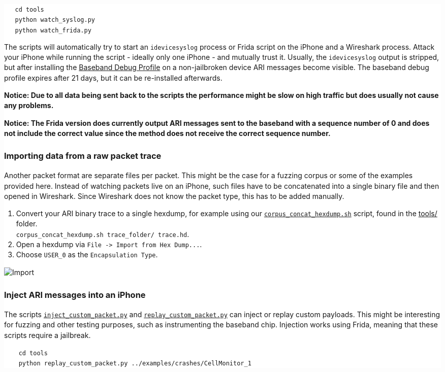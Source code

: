```
   cd tools
   python watch_syslog.py
   python watch_frida.py
```

The scripts will automatically try to start an `idevicesyslog` process or Frida script on the iPhone and a Wireshark
process. Attack your iPhone while running the script - ideally only one iPhone - and mutually trust it.
Usually, the `idevicesyslog` output is stripped, but after installing the
[Baseband Debug Profile](https://developer.apple.com/bug-reporting/profiles-and-logs/) on a non-jailbroken device
ARI messages become visible. The baseband debug profile expires after 21 days, but it can be re-installed afterwards.

**Notice: Due to all data being sent back to the scripts the performance might be slow on high traffic but does usually
not cause any problems.**

**Notice: The Frida version does currently output ARI messages sent to the baseband with a sequence number of 0
and does not include the correct value since the method does not receive the correct sequence number.**

### Importing data from a raw packet trace

Another packet format are separate files per packet. This might be the case for a fuzzing corpus or some of the
examples provided here. Instead of watching packets live on an iPhone, such files have to be concatenated into a
single binary file and then opened in Wireshark. Since Wireshark does not know the packet type, this has to be added
manually.

1. Convert your ARI binary trace to a single hexdump, for example using our [`corpus_concat_hexdump.sh`](tools/corpus_concat_hexdump.sh)
   script, found in the [tools/](tools) folder.  
   `corpus_concat_hexdump.sh trace_folder/ trace.hd`.
2. Open a hexdump via `File -> Import from Hex Dump...`.
3. Choose `USER_0` as the `Encapsulation Type`.

![Import](assets/wireshark_import.png)

### Inject ARI messages into an iPhone

The scripts [`inject_custom_packet.py`](tools/inject_custom_packet.py) and [`replay_custom_packet.py`](tools/replay_custom_packet.py)
can inject or replay custom payloads. This might be interesting for fuzzing and other testing purposes, such as instrumenting
the baseband chip. Injection works using Frida, meaning that these scripts require a jailbreak.

```
    cd tools
    python replay_custom_packet.py ../examples/crashes/CellMonitor_1
```

